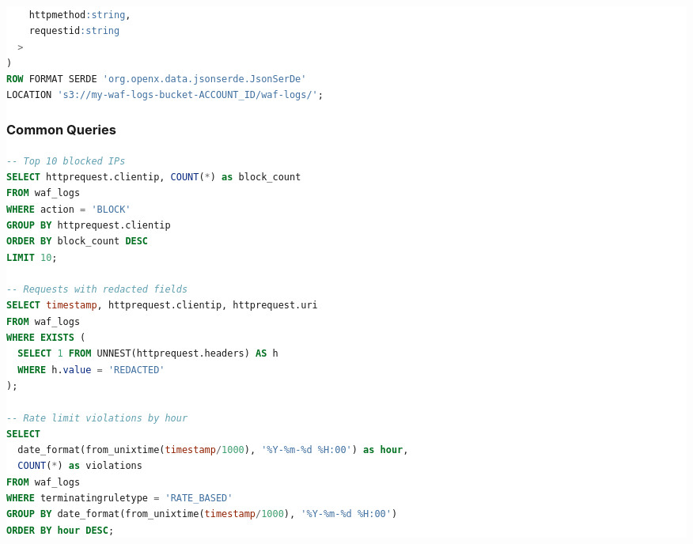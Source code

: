 ```sql
    httpmethod:string,
    requestid:string
  >
)
ROW FORMAT SERDE 'org.openx.data.jsonserde.JsonSerDe'
LOCATION 's3://my-waf-logs-bucket-ACCOUNT_ID/waf-logs/';
```

### Common Queries

```sql
-- Top 10 blocked IPs
SELECT httprequest.clientip, COUNT(*) as block_count
FROM waf_logs
WHERE action = 'BLOCK'
GROUP BY httprequest.clientip
ORDER BY block_count DESC
LIMIT 10;

-- Requests with redacted fields
SELECT timestamp, httprequest.clientip, httprequest.uri
FROM waf_logs
WHERE EXISTS (
  SELECT 1 FROM UNNEST(httprequest.headers) AS h
  WHERE h.value = 'REDACTED'
);

-- Rate limit violations by hour
SELECT
  date_format(from_unixtime(timestamp/1000), '%Y-%m-%d %H:00') as hour,
  COUNT(*) as violations
FROM waf_logs
WHERE terminatingruletype = 'RATE_BASED'
GROUP BY date_format(from_unixtime(timestamp/1000), '%Y-%m-%d %H:00')
ORDER BY hour DESC;
```
